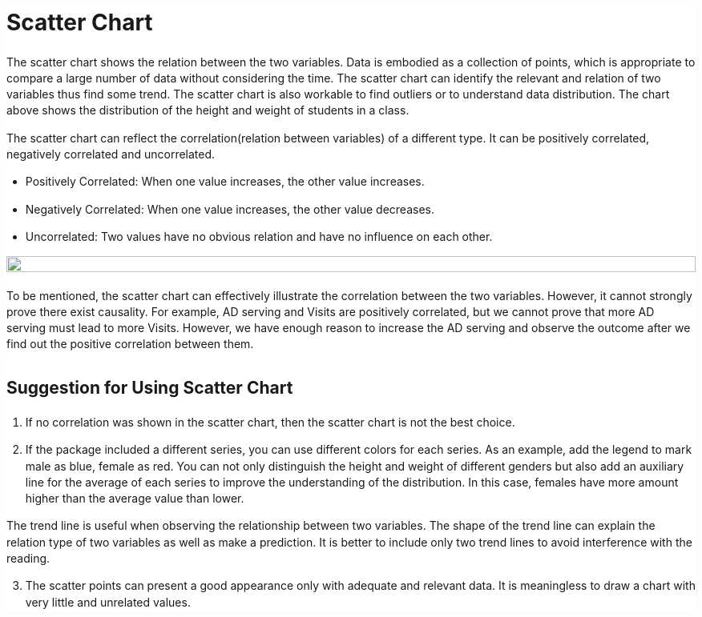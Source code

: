 # Scatter Chart

The scatter chart shows the relation between the two variables. Data is embodied as a collection of points, which is appropriate to compare a large number of data without considering the time. The scatter chart can identify the relevant and relation of two variables thus find some trend. The scatter chart is also workable to find outliers or to understand data distribution. The chart above shows the distribution of the height and weight of students in a class.

<iframe max-width="830" width="100%" height="400"
src="https://gallery.echartsjs.com/view-lite.html?cid=xSkCyUwKNG&v=1">
</iframe>

The scatter chart can reflect the correlation(relation between variables) of a different type. It can be positively correlated, negatively correlated and uncorrelated.

- Positively Correlated: When one value increases, the other value increases.

- Negatively Correlated: When one value increases, the other value decreases.

- Uncorrelated: Two values have no obvious relation and have no influence on each other.

<img max-width="830" width="100%" height="100%"
src="images/design/scatter/scatter5.jpg">
</img>

To be mentioned, the scatter chart can effectively illustrate the correlation between the two variables. However, it cannot strongly prove there exist causality. For example, AD serving and Visits are positively correlated, but we cannot prove that more AD serving must lead to more Visits. However, we have enough reason to increase the AD serving and observe the outcome after we find out the positive correlation between them.

## Suggestion for Using Scatter Chart

1. If no correlation was shown in the scatter chart, then the scatter chart is not the best choice.

2. If the package included a different series, you can use different colors for each series. As an example, add the legend to mark male as blue, female as red. You can not only distinguish the height and weight of different genders but also add an auxiliary line for the average of each series to improve the understanding of the distribution. In this case, females have more amount higher than the average value than lower.

<iframe max-width="830" width="100%" height="400"
src="https://gallery.echartsjs.com/view-lite.html?cid=xBy9E2oufM">
</iframe>

The trend line is useful when observing the relationship between two variables. The shape of the trend line can explain the relation type of two variables as well as make a prediction. It is better to include only two trend lines to avoid interference with the reading.

3. The scatter points can present a good appearance only with adequate and relevant data. It is meaningless to draw a chart with very little and unrelated values.

